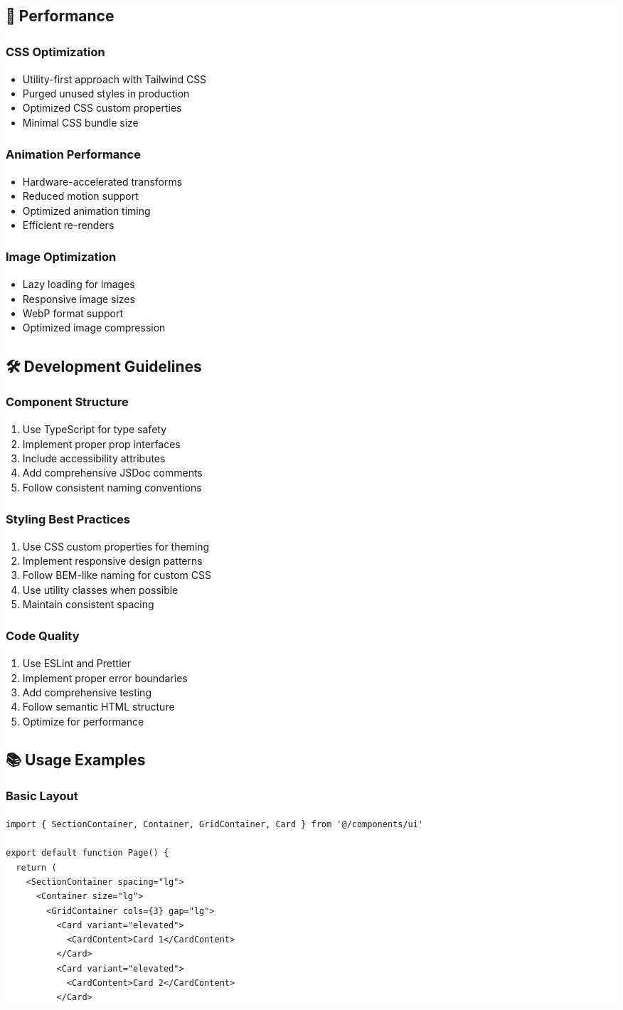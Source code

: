 ## 🚀 Performance

### CSS Optimization
- Utility-first approach with Tailwind CSS
- Purged unused styles in production
- Optimized CSS custom properties
- Minimal CSS bundle size

### Animation Performance
- Hardware-accelerated transforms
- Reduced motion support
- Optimized animation timing
- Efficient re-renders

### Image Optimization
- Lazy loading for images
- Responsive image sizes
- WebP format support
- Optimized image compression

## 🛠️ Development Guidelines

### Component Structure
1. Use TypeScript for type safety
2. Implement proper prop interfaces
3. Include accessibility attributes
4. Add comprehensive JSDoc comments
5. Follow consistent naming conventions

### Styling Best Practices
1. Use CSS custom properties for theming
2. Implement responsive design patterns
3. Follow BEM-like naming for custom CSS
4. Use utility classes when possible
5. Maintain consistent spacing

### Code Quality
1. Use ESLint and Prettier
2. Implement proper error boundaries
3. Add comprehensive testing
4. Follow semantic HTML structure
5. Optimize for performance

## 📚 Usage Examples

### Basic Layout
```tsx
import { SectionContainer, Container, GridContainer, Card } from '@/components/ui'

export default function Page() {
  return (
    <SectionContainer spacing="lg">
      <Container size="lg">
        <GridContainer cols={3} gap="lg">
          <Card variant="elevated">
            <CardContent>Card 1</CardContent>
          </Card>
          <Card variant="elevated">
            <CardContent>Card 2</CardContent>
          </Card>
```